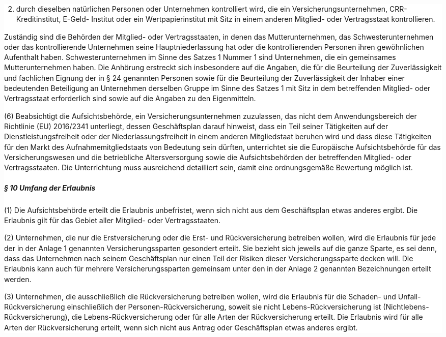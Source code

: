
2.  durch dieselben natürlichen Personen oder Unternehmen kontrolliert
    wird, die ein Versicherungsunternehmen, CRR-Kreditinstitut, E-Geld-
    Institut oder ein Wertpapierinstitut mit Sitz in einem anderen
    Mitglied- oder Vertragsstaat kontrollieren.



Zuständig sind die Behörden der Mitglied- oder Vertragsstaaten, in
denen das Mutterunternehmen, das Schwesterunternehmen oder das
kontrollierende Unternehmen seine Hauptniederlassung hat oder die
kontrollierenden Personen ihren gewöhnlichen Aufenthalt haben.
Schwesterunternehmen im Sinne des Satzes 1 Nummer 1 sind Unternehmen,
die ein gemeinsames Mutterunternehmen haben. Die Anhörung erstreckt
sich insbesondere auf die Angaben, die für die Beurteilung der
Zuverlässigkeit und fachlichen Eignung der in § 24 genannten Personen
sowie für die Beurteilung der Zuverlässigkeit der Inhaber einer
bedeutenden Beteiligung an Unternehmen derselben Gruppe im Sinne des
Satzes 1 mit Sitz in dem betreffenden Mitglied- oder Vertragsstaat
erforderlich sind sowie auf die Angaben zu den Eigenmitteln.

(6) Beabsichtigt die Aufsichtsbehörde, ein Versicherungsunternehmen
zuzulassen, das nicht dem Anwendungsbereich der Richtlinie (EU)
2016/2341 unterliegt, dessen Geschäftsplan darauf hinweist, dass ein
Teil seiner Tätigkeiten auf der Dienstleistungsfreiheit oder der
Niederlassungsfreiheit in einem anderen Mitgliedstaat beruhen wird und
dass diese Tätigkeiten für den Markt des Aufnahmemitgliedstaats von
Bedeutung sein dürften, unterrichtet sie die Europäische
Aufsichtsbehörde für das Versicherungswesen und die betriebliche
Altersversorgung sowie die Aufsichtsbehörden der betreffenden
Mitglied- oder Vertragsstaaten. Die Unterrichtung muss ausreichend
detailliert sein, damit eine ordnungsgemäße Bewertung möglich ist.


##### § 10 Umfang der Erlaubnis

(1) Die Aufsichtsbehörde erteilt die Erlaubnis unbefristet, wenn sich
nicht aus dem Geschäftsplan etwas anderes ergibt. Die Erlaubnis gilt
für das Gebiet aller Mitglied- oder Vertragsstaaten.

(2) Unternehmen, die nur die Erstversicherung oder die Erst- und
Rückversicherung betreiben wollen, wird die Erlaubnis für jede der in
der Anlage 1 genannten Versicherungssparten gesondert erteilt. Sie
bezieht sich jeweils auf die ganze Sparte, es sei denn, dass das
Unternehmen nach seinem Geschäftsplan nur einen Teil der Risiken
dieser Versicherungssparte decken will. Die Erlaubnis kann auch für
mehrere Versicherungssparten gemeinsam unter den in der Anlage 2
genannten Bezeichnungen erteilt werden.

(3) Unternehmen, die ausschließlich die Rückversicherung betreiben
wollen, wird die Erlaubnis für die Schaden- und Unfall-
Rückversicherung einschließlich der Personen-Rückversicherung, soweit
sie nicht Lebens-Rückversicherung ist (Nichtlebens-Rückversicherung),
die Lebens-Rückversicherung oder für alle Arten der Rückversicherung
erteilt. Die Erlaubnis wird für alle Arten der Rückversicherung
erteilt, wenn sich nicht aus Antrag oder Geschäftsplan etwas anderes
ergibt.
